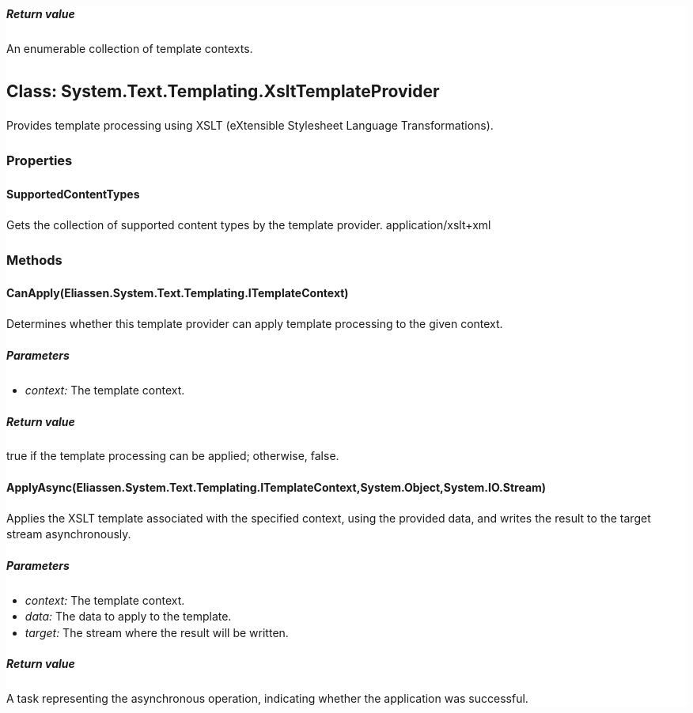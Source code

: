 


##### Return value
An enumerable collection of template contexts.



## Class: System.Text.Templating.XsltTemplateProvider
Provides template processing using XSLT (eXtensible Stylesheet Language Transformations). 

### Properties

#### SupportedContentTypes
Gets the collection of supported content types by the template provider. application/xslt+xml
### Methods


#### CanApply(Eliassen.System.Text.Templating.ITemplateContext)
Determines whether this template provider can apply template processing to the given context. 


##### Parameters
* *context:* The template context.




##### Return value
true if the template processing can be applied; otherwise, false.



#### ApplyAsync(Eliassen.System.Text.Templating.ITemplateContext,System.Object,System.IO.Stream)
Applies the XSLT template associated with the specified context, using the provided data, and writes the result to the target stream asynchronously. 


##### Parameters
* *context:* The template context.
* *data:* The data to apply to the template.
* *target:* The stream where the result will be written.




##### Return value
A task representing the asynchronous operation, indicating whether the application was successful.

